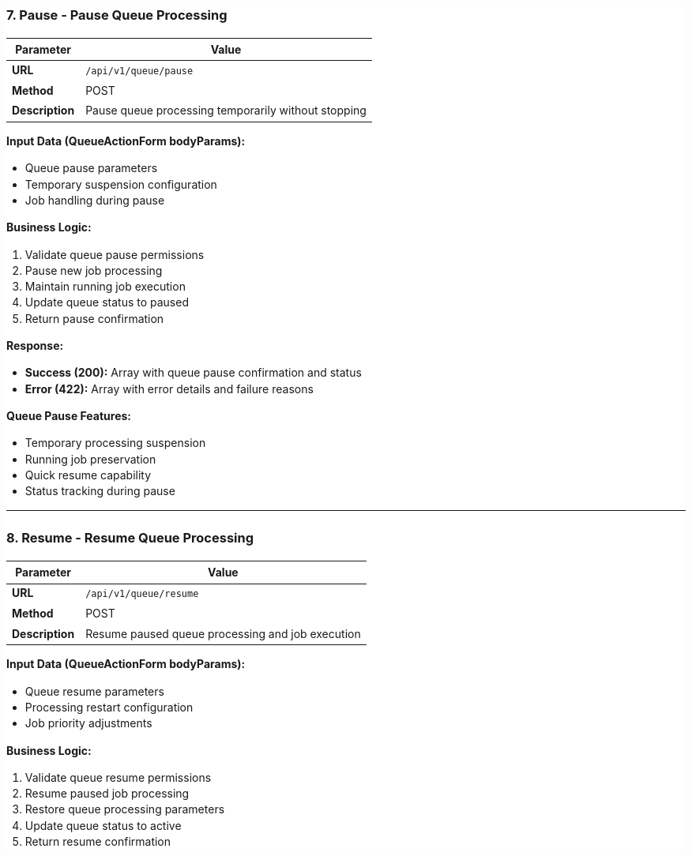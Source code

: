 
### 7. Pause - Pause Queue Processing

| Parameter | Value |
|-----------|-------|
| **URL** | `/api/v1/queue/pause` |
| **Method** | POST |
| **Description** | Pause queue processing temporarily without stopping |

**Input Data (QueueActionForm bodyParams):**
- Queue pause parameters
- Temporary suspension configuration
- Job handling during pause

**Business Logic:**
1. Validate queue pause permissions
2. Pause new job processing
3. Maintain running job execution
4. Update queue status to paused
5. Return pause confirmation

**Response:**
- **Success (200):** Array with queue pause confirmation and status
- **Error (422):** Array with error details and failure reasons

**Queue Pause Features:**
- Temporary processing suspension
- Running job preservation
- Quick resume capability
- Status tracking during pause

---

### 8. Resume - Resume Queue Processing

| Parameter | Value |
|-----------|-------|
| **URL** | `/api/v1/queue/resume` |
| **Method** | POST |
| **Description** | Resume paused queue processing and job execution |

**Input Data (QueueActionForm bodyParams):**
- Queue resume parameters
- Processing restart configuration
- Job priority adjustments

**Business Logic:**
1. Validate queue resume permissions
2. Resume paused job processing
3. Restore queue processing parameters
4. Update queue status to active
5. Return resume confirmation

